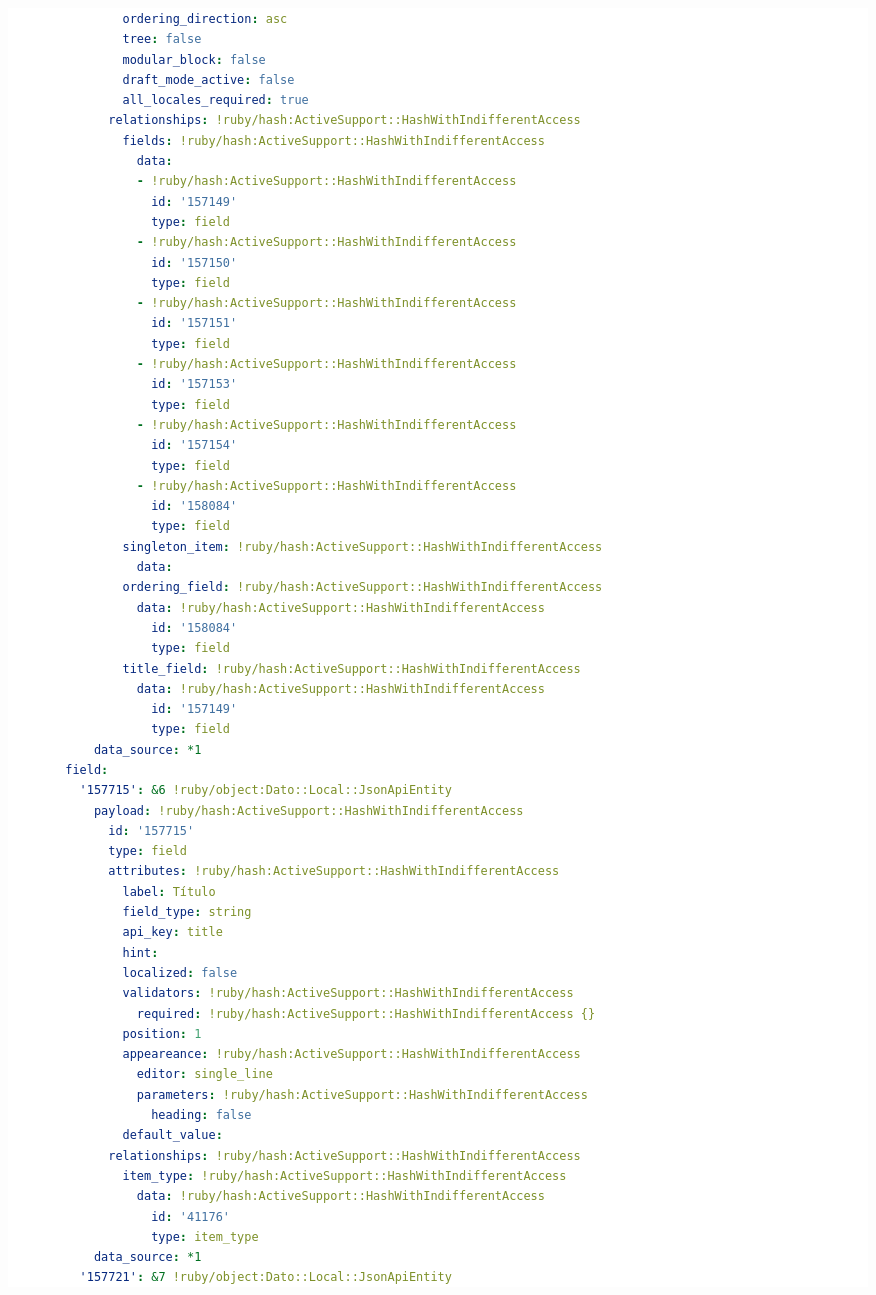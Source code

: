 ```yaml
                ordering_direction: asc
                tree: false
                modular_block: false
                draft_mode_active: false
                all_locales_required: true
              relationships: !ruby/hash:ActiveSupport::HashWithIndifferentAccess
                fields: !ruby/hash:ActiveSupport::HashWithIndifferentAccess
                  data:
                  - !ruby/hash:ActiveSupport::HashWithIndifferentAccess
                    id: '157149'
                    type: field
                  - !ruby/hash:ActiveSupport::HashWithIndifferentAccess
                    id: '157150'
                    type: field
                  - !ruby/hash:ActiveSupport::HashWithIndifferentAccess
                    id: '157151'
                    type: field
                  - !ruby/hash:ActiveSupport::HashWithIndifferentAccess
                    id: '157153'
                    type: field
                  - !ruby/hash:ActiveSupport::HashWithIndifferentAccess
                    id: '157154'
                    type: field
                  - !ruby/hash:ActiveSupport::HashWithIndifferentAccess
                    id: '158084'
                    type: field
                singleton_item: !ruby/hash:ActiveSupport::HashWithIndifferentAccess
                  data: 
                ordering_field: !ruby/hash:ActiveSupport::HashWithIndifferentAccess
                  data: !ruby/hash:ActiveSupport::HashWithIndifferentAccess
                    id: '158084'
                    type: field
                title_field: !ruby/hash:ActiveSupport::HashWithIndifferentAccess
                  data: !ruby/hash:ActiveSupport::HashWithIndifferentAccess
                    id: '157149'
                    type: field
            data_source: *1
        field:
          '157715': &6 !ruby/object:Dato::Local::JsonApiEntity
            payload: !ruby/hash:ActiveSupport::HashWithIndifferentAccess
              id: '157715'
              type: field
              attributes: !ruby/hash:ActiveSupport::HashWithIndifferentAccess
                label: Título
                field_type: string
                api_key: title
                hint: 
                localized: false
                validators: !ruby/hash:ActiveSupport::HashWithIndifferentAccess
                  required: !ruby/hash:ActiveSupport::HashWithIndifferentAccess {}
                position: 1
                appeareance: !ruby/hash:ActiveSupport::HashWithIndifferentAccess
                  editor: single_line
                  parameters: !ruby/hash:ActiveSupport::HashWithIndifferentAccess
                    heading: false
                default_value: 
              relationships: !ruby/hash:ActiveSupport::HashWithIndifferentAccess
                item_type: !ruby/hash:ActiveSupport::HashWithIndifferentAccess
                  data: !ruby/hash:ActiveSupport::HashWithIndifferentAccess
                    id: '41176'
                    type: item_type
            data_source: *1
          '157721': &7 !ruby/object:Dato::Local::JsonApiEntity
```